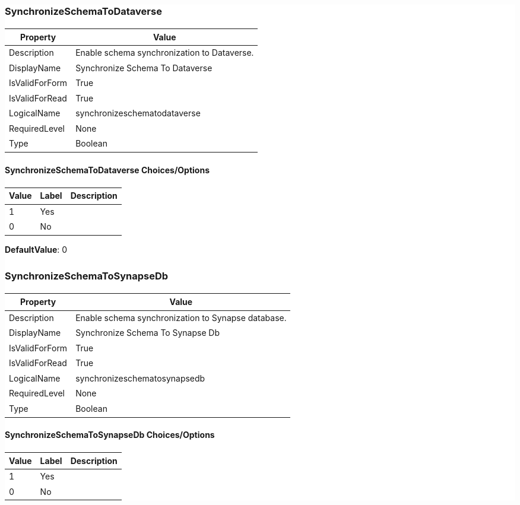 
### <a name="BKMK_SynchronizeSchemaToDataverse"></a> SynchronizeSchemaToDataverse

|Property|Value|
|--------|-----|
|Description|Enable schema synchronization to Dataverse.|
|DisplayName|Synchronize Schema To Dataverse|
|IsValidForForm|True|
|IsValidForRead|True|
|LogicalName|synchronizeschematodataverse|
|RequiredLevel|None|
|Type|Boolean|

#### SynchronizeSchemaToDataverse Choices/Options

|Value|Label|Description|
|-----|-----|--------|
|1|Yes||
|0|No||

**DefaultValue**: 0



### <a name="BKMK_SynchronizeSchemaToSynapseDb"></a> SynchronizeSchemaToSynapseDb

|Property|Value|
|--------|-----|
|Description|Enable schema synchronization to Synapse database.|
|DisplayName|Synchronize Schema To Synapse Db|
|IsValidForForm|True|
|IsValidForRead|True|
|LogicalName|synchronizeschematosynapsedb|
|RequiredLevel|None|
|Type|Boolean|

#### SynchronizeSchemaToSynapseDb Choices/Options

|Value|Label|Description|
|-----|-----|--------|
|1|Yes||
|0|No||
